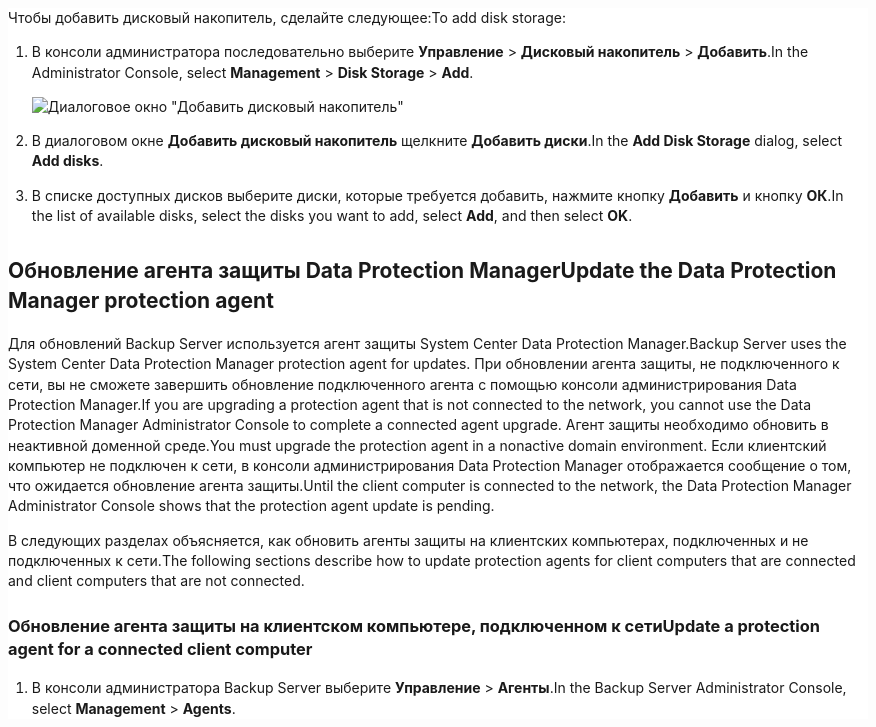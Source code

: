 <span data-ttu-id="6bccf-233">Чтобы добавить дисковый накопитель, сделайте следующее:</span><span class="sxs-lookup"><span data-stu-id="6bccf-233">To add disk storage:</span></span>

1. <span data-ttu-id="6bccf-234">В консоли администратора последовательно выберите **Управление** > **Дисковый накопитель** > **Добавить**.</span><span class="sxs-lookup"><span data-stu-id="6bccf-234">In the Administrator Console, select **Management** > **Disk Storage** > **Add**.</span></span>

    ![Диалоговое окно "Добавить дисковый накопитель"](http://docs.microsoft.com/system-center/dpm/media/upgrade-to-dpm-2016/dpm-2016-add-disk-storage.png)

4. <span data-ttu-id="6bccf-236">В диалоговом окне **Добавить дисковый накопитель** щелкните **Добавить диски**.</span><span class="sxs-lookup"><span data-stu-id="6bccf-236">In the **Add Disk Storage** dialog, select **Add disks**.</span></span>

5. <span data-ttu-id="6bccf-237">В списке доступных дисков выберите диски, которые требуется добавить, нажмите кнопку **Добавить** и кнопку **ОК**.</span><span class="sxs-lookup"><span data-stu-id="6bccf-237">In the list of available disks, select the disks you want to add, select **Add**, and then select **OK**.</span></span>

## <a name="update-the-data-protection-manager-protection-agent"></a><span data-ttu-id="6bccf-238">Обновление агента защиты Data Protection Manager</span><span class="sxs-lookup"><span data-stu-id="6bccf-238">Update the Data Protection Manager protection agent</span></span>

<span data-ttu-id="6bccf-239">Для обновлений Backup Server используется агент защиты System Center Data Protection Manager.</span><span class="sxs-lookup"><span data-stu-id="6bccf-239">Backup Server uses the System Center Data Protection Manager protection agent for updates.</span></span> <span data-ttu-id="6bccf-240">При обновлении агента защиты, не подключенного к сети, вы не сможете завершить обновление подключенного агента с помощью консоли администрирования Data Protection Manager.</span><span class="sxs-lookup"><span data-stu-id="6bccf-240">If you are upgrading a protection agent that is not connected to the network, you cannot use the Data Protection Manager Administrator Console to complete a connected agent upgrade.</span></span> <span data-ttu-id="6bccf-241">Агент защиты необходимо обновить в неактивной доменной среде.</span><span class="sxs-lookup"><span data-stu-id="6bccf-241">You must upgrade the protection agent in a nonactive domain environment.</span></span> <span data-ttu-id="6bccf-242">Если клиентский компьютер не подключен к сети, в консоли администрирования Data Protection Manager отображается сообщение о том, что ожидается обновление агента защиты.</span><span class="sxs-lookup"><span data-stu-id="6bccf-242">Until the client computer is connected to the network, the Data Protection Manager Administrator Console shows that the protection agent update is pending.</span></span>

<span data-ttu-id="6bccf-243">В следующих разделах объясняется, как обновить агенты защиты на клиентских компьютерах, подключенных и не подключенных к сети.</span><span class="sxs-lookup"><span data-stu-id="6bccf-243">The following sections describe how to update protection agents for client computers that are connected and client computers that are not connected.</span></span>

### <a name="update-a-protection-agent-for-a-connected-client-computer"></a><span data-ttu-id="6bccf-244">Обновление агента защиты на клиентском компьютере, подключенном к сети</span><span class="sxs-lookup"><span data-stu-id="6bccf-244">Update a protection agent for a connected client computer</span></span>

1. <span data-ttu-id="6bccf-245">В консоли администратора Backup Server выберите **Управление** > **Агенты**.</span><span class="sxs-lookup"><span data-stu-id="6bccf-245">In the Backup Server Administrator Console, select **Management** > **Agents**.</span></span>
